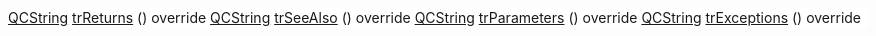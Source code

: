 <tr class="doxyMemberIndexItem">
<td class="doxyMemberIndexItemType" align="left" valign="top"><a href="/web-doxygen/docs/api/classes/qcstring">QCString</a></td>
<td class="doxyMemberIndexItemName" align="left" valign="top"><a href="#a7069b9f4d3c6154d756fefe2a244851c">trReturns</a> () override</td>
</tr>
<tr class="doxyMemberIndexDescription">
<td class="doxyMemberIndexDescriptionLeft"></td>
<td class="doxyMemberIndexDescriptionRight">
</td>
</tr>
<tr class="doxyMemberIndexSeparator">
<td class="doxyMemberIndexSeparator" colspan="2"></td>
</tr>

<tr class="doxyMemberIndexItem">
<td class="doxyMemberIndexItemType" align="left" valign="top"><a href="/web-doxygen/docs/api/classes/qcstring">QCString</a></td>
<td class="doxyMemberIndexItemName" align="left" valign="top"><a href="#a6d7be6bc7d19acd9ace3c6d0593cfbd4">trSeeAlso</a> () override</td>
</tr>
<tr class="doxyMemberIndexDescription">
<td class="doxyMemberIndexDescriptionLeft"></td>
<td class="doxyMemberIndexDescriptionRight">
</td>
</tr>
<tr class="doxyMemberIndexSeparator">
<td class="doxyMemberIndexSeparator" colspan="2"></td>
</tr>

<tr class="doxyMemberIndexItem">
<td class="doxyMemberIndexItemType" align="left" valign="top"><a href="/web-doxygen/docs/api/classes/qcstring">QCString</a></td>
<td class="doxyMemberIndexItemName" align="left" valign="top"><a href="#a1e4829f1fa2beec8164c39a53757d2a6">trParameters</a> () override</td>
</tr>
<tr class="doxyMemberIndexDescription">
<td class="doxyMemberIndexDescriptionLeft"></td>
<td class="doxyMemberIndexDescriptionRight">
</td>
</tr>
<tr class="doxyMemberIndexSeparator">
<td class="doxyMemberIndexSeparator" colspan="2"></td>
</tr>

<tr class="doxyMemberIndexItem">
<td class="doxyMemberIndexItemType" align="left" valign="top"><a href="/web-doxygen/docs/api/classes/qcstring">QCString</a></td>
<td class="doxyMemberIndexItemName" align="left" valign="top"><a href="#ad9ef621abb5c96bca2bfecca44738e0b">trExceptions</a> () override</td>
</tr>
<tr class="doxyMemberIndexDescription">
<td class="doxyMemberIndexDescriptionLeft"></td>
<td class="doxyMemberIndexDescriptionRight">
</td>
</tr>
<tr class="doxyMemberIndexSeparator">
<td class="doxyMemberIndexSeparator" colspan="2"></td>
</tr>
